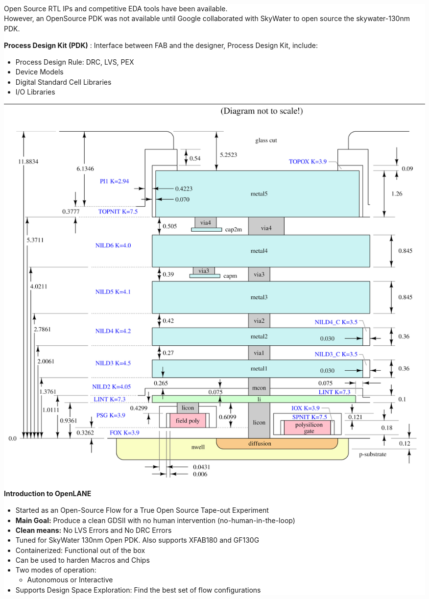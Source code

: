 Open Source RTL IPs and competitive EDA tools have been available.  
However, an OpenSource PDK was not available until Google collaborated with SkyWater to open source the skywater-130nm PDK.
  
**Process Design Kit (PDK)** : Interface between FAB and the designer, Process Design Kit, include:
  * Process Design Rule: DRC, LVS, PEX
  * Device Models
  * Digital Standard Cell Libraries
  * I/O Libraries

| ![D20_sky130_stackup](/docs/images/D20_sky130_stackup.png) |
|---|

**Introduction to OpenLANE**  
  * Started as an Open-Source Flow for a True Open Source Tape-out Experiment
  * **Main Goal:** Produce a clean GDSII with no human intervention (no-human-in-the-loop)
  * **Clean means:** No LVS Errors and No DRC Errors
  * Tuned for SkyWater 130nm Open PDK. Also supports XFAB180 and GF130G
  * Containerized: Functional out of the box
  * Can be used to harden Macros and Chips
  * Two modes of operation:
    * Autonomous or Interactive
  * Supports Design Space Exploration: Find the best set of flow configurations
